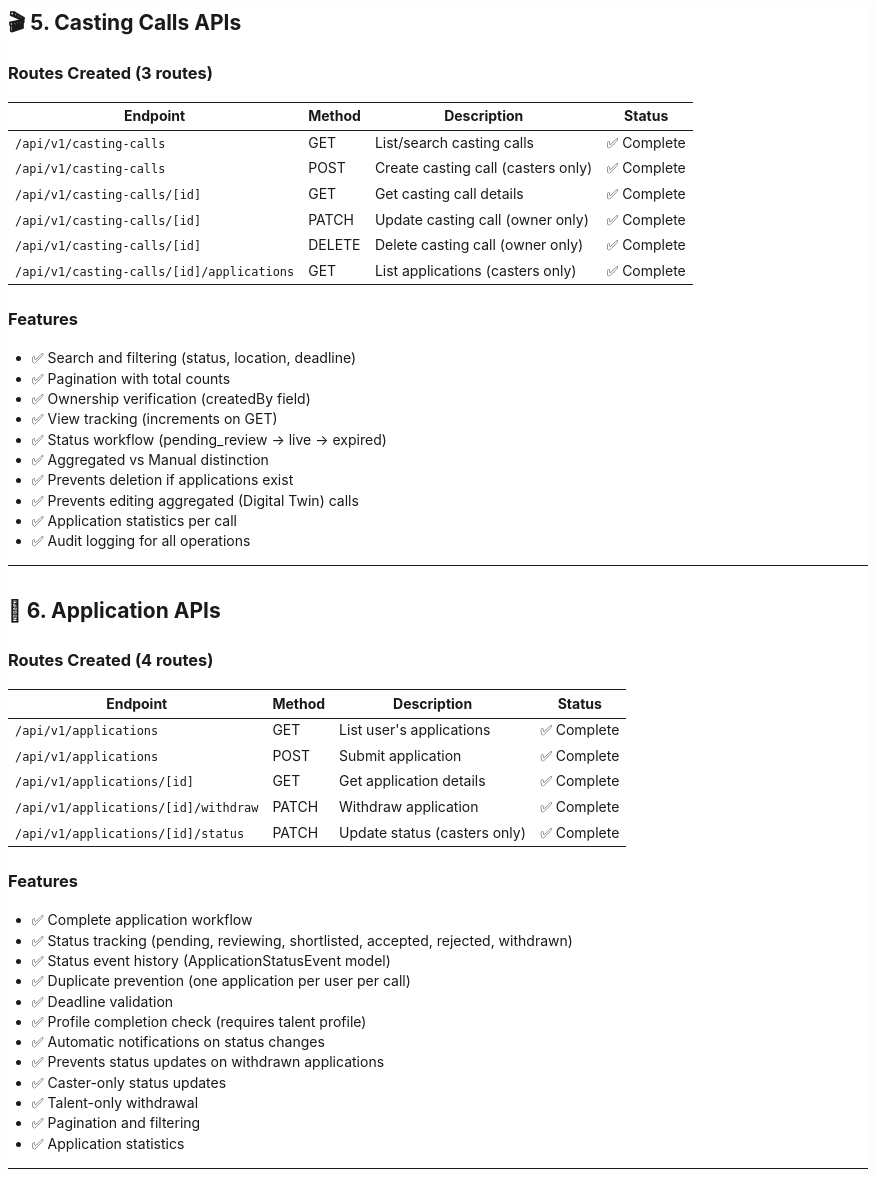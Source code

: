
## 🎬 5. Casting Calls APIs

### **Routes Created (3 routes)**

| Endpoint | Method | Description | Status |
|----------|--------|-------------|--------|
| `/api/v1/casting-calls` | GET | List/search casting calls | ✅ Complete |
| `/api/v1/casting-calls` | POST | Create casting call (casters only) | ✅ Complete |
| `/api/v1/casting-calls/[id]` | GET | Get casting call details | ✅ Complete |
| `/api/v1/casting-calls/[id]` | PATCH | Update casting call (owner only) | ✅ Complete |
| `/api/v1/casting-calls/[id]` | DELETE | Delete casting call (owner only) | ✅ Complete |
| `/api/v1/casting-calls/[id]/applications` | GET | List applications (casters only) | ✅ Complete |

### **Features**
- ✅ Search and filtering (status, location, deadline)
- ✅ Pagination with total counts
- ✅ Ownership verification (createdBy field)
- ✅ View tracking (increments on GET)
- ✅ Status workflow (pending_review → live → expired)
- ✅ Aggregated vs Manual distinction
- ✅ Prevents deletion if applications exist
- ✅ Prevents editing aggregated (Digital Twin) calls
- ✅ Application statistics per call
- ✅ Audit logging for all operations

---

## 📝 6. Application APIs

### **Routes Created (4 routes)**

| Endpoint | Method | Description | Status |
|----------|--------|-------------|--------|
| `/api/v1/applications` | GET | List user's applications | ✅ Complete |
| `/api/v1/applications` | POST | Submit application | ✅ Complete |
| `/api/v1/applications/[id]` | GET | Get application details | ✅ Complete |
| `/api/v1/applications/[id]/withdraw` | PATCH | Withdraw application | ✅ Complete |
| `/api/v1/applications/[id]/status` | PATCH | Update status (casters only) | ✅ Complete |

### **Features**
- ✅ Complete application workflow
- ✅ Status tracking (pending, reviewing, shortlisted, accepted, rejected, withdrawn)
- ✅ Status event history (ApplicationStatusEvent model)
- ✅ Duplicate prevention (one application per user per call)
- ✅ Deadline validation
- ✅ Profile completion check (requires talent profile)
- ✅ Automatic notifications on status changes
- ✅ Prevents status updates on withdrawn applications
- ✅ Caster-only status updates
- ✅ Talent-only withdrawal
- ✅ Pagination and filtering
- ✅ Application statistics

---